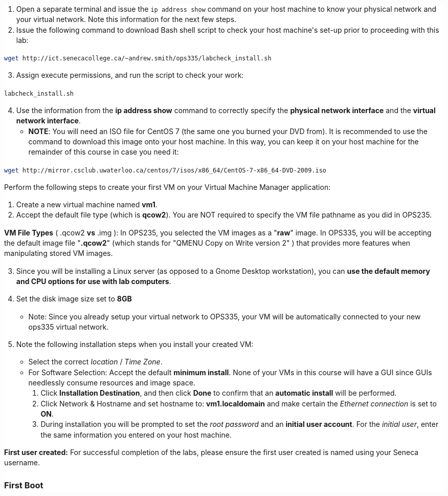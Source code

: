1. Open a separate terminal and issue the `ip address show` command on your host machine to know your physical network and your virtual network. Note this information for the next few steps.
2. Issue the following command to download Bash shell script to check your host machine's set-up prior to proceeding with this lab:

```bash
wget http://ict.senecacollege.ca/~andrew.smith/ops335/labcheck_install.sh
```

3. Assign execute permissions, and run the script to check your work:

```bash
labcheck_install.sh
```

4. Use the information from the **ip address show** command to correctly specify the **physical network interface** and the **virtual network interface**.
    - **NOTE**: You will need an ISO file for CentOS 7 (the same one you burned your DVD from). It is recommended to use the command to download this image onto your host machine. In this way, you can keep it on your host machine for the remainder of this course in case you need it:

```bash
wget http://mirror.csclub.uwaterloo.ca/centos/7/isos/x86_64/CentOS-7-x86_64-DVD-2009.iso
```

Perform the following steps to create your first VM on your Virtual Machine Manager application:

1. Create a new virtual machine named **vm1**.
2. Accept the default file type (which is **qcow2**). You are NOT required to specify the VM file pathname as you did in OPS235.

**VM File Types** ( .qcow2 **vs** .img ): In OPS235, you selected the VM images as a "**raw**" image. In OPS335, you will be accepting the default image file "**.qcow2**" (which stands for "QMENU Copy on Write version 2" ) that provides more features when manipulating stored VM images.

3. Since you will be installing a Linux server (as opposed to a Gnome Desktop workstation), you can **use the default memory and CPU options for use with lab computers**.
4. Set the disk image size set to **8GB**

    - Note: Since you already setup your virtual network to OPS335, your VM will be automatically connected to your new ops335 virtual network.

5. Note the following installation steps when you install your created VM:
    - Select the correct _location_ / _Time Zone_.
    - For Software Selection: Accept the default **minimum install**. None of your VMs in this course will have a GUI since GUIs needlessly consume resources and image space.
        1. Click **Installation Destination**, and then click **Done** to confirm that an **automatic install** will be performed.
        2. Click Network & Hostname and set hostname to: **vm1.localdomain** and make certain the _Ethernet connection_ is set to **ON**.
        3. During installation you will be prompted to set the _root password_ and an **initial user account**. For the _initial user_, enter the same information you entered on your host machine.

**First user created:** For successful completion of the labs, please ensure the first user created is named using your Seneca username.

### First Boot
